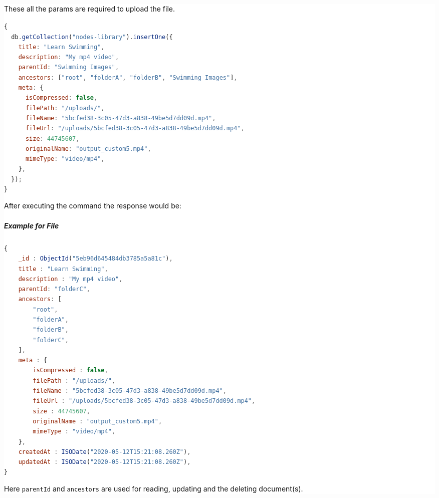 These all the params are required to upload the file.

```javascript
{
  db.getCollection("nodes-library").insertOne({
    title: "Learn Swimming",
    description: "My mp4 video",
    parentId: "Swimming Images",
    ancestors: ["root", "folderA", "folderB", "Swimming Images"],
    meta: {
      isCompressed: false,
      filePath: "/uploads/",
      fileName: "5bcfed38-3c05-47d3-a838-49be5d7dd09d.mp4",
      fileUrl: "/uploads/5bcfed38-3c05-47d3-a838-49be5d7dd09d.mp4",
      size: 44745607,
      originalName: "output_custom5.mp4",
      mimeType: "video/mp4",
    },
  });
}
```

After executing the command the response would be:

##### Example for File

```javascript
{
    _id : ObjectId("5eb96d645484db3785a5a81c"),
    title : "Learn Swimming",
    description : "My mp4 video",
    parentId: "folderC",
    ancestors: [
        "root",
        "folderA",
        "folderB",
        "folderC",
    ],
    meta : {
        isCompressed : false,
        filePath : "/uploads/",
        fileName : "5bcfed38-3c05-47d3-a838-49be5d7dd09d.mp4",
        fileUrl : "/uploads/5bcfed38-3c05-47d3-a838-49be5d7dd09d.mp4",
        size : 44745607,
        originalName : "output_custom5.mp4",
        mimeType : "video/mp4",
    },
    createdAt : ISODate("2020-05-12T15:21:08.260Z"),
    updatedAt : ISODate("2020-05-12T15:21:08.260Z"),
}
```

Here `parentId` and `ancestors` are used for reading, updating and the deleting document(s).
